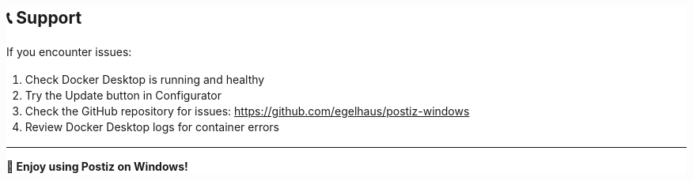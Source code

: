 ## 📞 Support

If you encounter issues:
1. Check Docker Desktop is running and healthy
2. Try the Update button in Configurator
3. Check the GitHub repository for issues: https://github.com/egelhaus/postiz-windows
4. Review Docker Desktop logs for container errors

---

**🎉 Enjoy using Postiz on Windows!**
